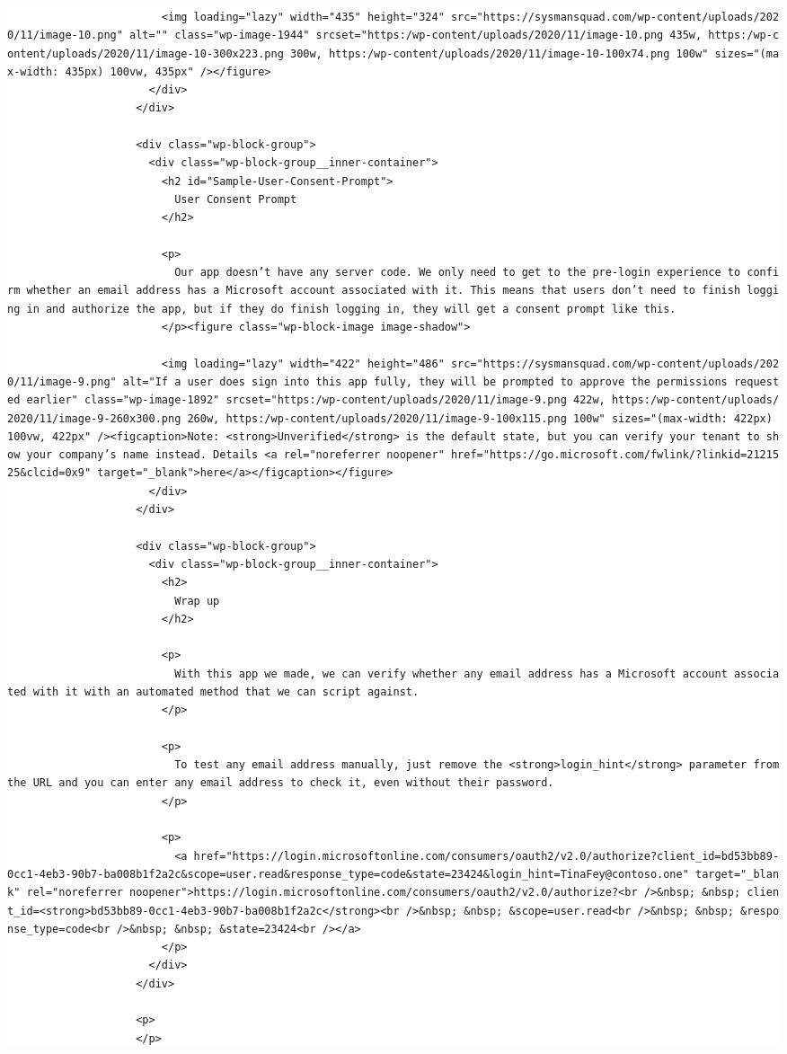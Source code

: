                             <img loading="lazy" width="435" height="324" src="https://sysmansquad.com/wp-content/uploads/2020/11/image-10.png" alt="" class="wp-image-1944" srcset="https:/wp-content/uploads/2020/11/image-10.png 435w, https:/wp-content/uploads/2020/11/image-10-300x223.png 300w, https:/wp-content/uploads/2020/11/image-10-100x74.png 100w" sizes="(max-width: 435px) 100vw, 435px" /></figure>
                          </div>
                        </div>
                        
                        <div class="wp-block-group">
                          <div class="wp-block-group__inner-container">
                            <h2 id="Sample-User-Consent-Prompt">
                              User Consent Prompt
                            </h2>
                            
                            <p>
                              Our app doesn’t have any server code. We only need to get to the pre-login experience to confirm whether an email address has a Microsoft account associated with it. This means that users don’t need to finish logging in and authorize the app, but if they do finish logging in, they will get a consent prompt like this.
                            </p><figure class="wp-block-image image-shadow">
                            
                            <img loading="lazy" width="422" height="486" src="https://sysmansquad.com/wp-content/uploads/2020/11/image-9.png" alt="If a user does sign into this app fully, they will be prompted to approve the permissions requested earlier" class="wp-image-1892" srcset="https:/wp-content/uploads/2020/11/image-9.png 422w, https:/wp-content/uploads/2020/11/image-9-260x300.png 260w, https:/wp-content/uploads/2020/11/image-9-100x115.png 100w" sizes="(max-width: 422px) 100vw, 422px" /><figcaption>Note: <strong>Unverified</strong> is the default state, but you can verify your tenant to show your company’s name instead. Details <a rel="noreferrer noopener" href="https://go.microsoft.com/fwlink/?linkid=2121525&clcid=0x9" target="_blank">here</a></figcaption></figure>
                          </div>
                        </div>
                        
                        <div class="wp-block-group">
                          <div class="wp-block-group__inner-container">
                            <h2>
                              Wrap up
                            </h2>
                            
                            <p>
                              With this app we made, we can verify whether any email address has a Microsoft account associated with it with an automated method that we can script against.
                            </p>
                            
                            <p>
                              To test any email address manually, just remove the <strong>login_hint</strong> parameter from the URL and you can enter any email address to check it, even without their password.
                            </p>
                            
                            <p>
                              <a href="https://login.microsoftonline.com/consumers/oauth2/v2.0/authorize?client_id=bd53bb89-0cc1-4eb3-90b7-ba008b1f2a2c&scope=user.read&response_type=code&state=23424&login_hint=TinaFey@contoso.one" target="_blank" rel="noreferrer noopener">https://login.microsoftonline.com/consumers/oauth2/v2.0/authorize?<br />&nbsp; &nbsp; client_id=<strong>bd53bb89-0cc1-4eb3-90b7-ba008b1f2a2c</strong><br />&nbsp; &nbsp; &scope=user.read<br />&nbsp; &nbsp; &response_type=code<br />&nbsp; &nbsp; &state=23424<br /></a>
                            </p>
                          </div>
                        </div>
                        
                        <p>
                        </p>

 [1]: https://aka.ms/WinAdmins